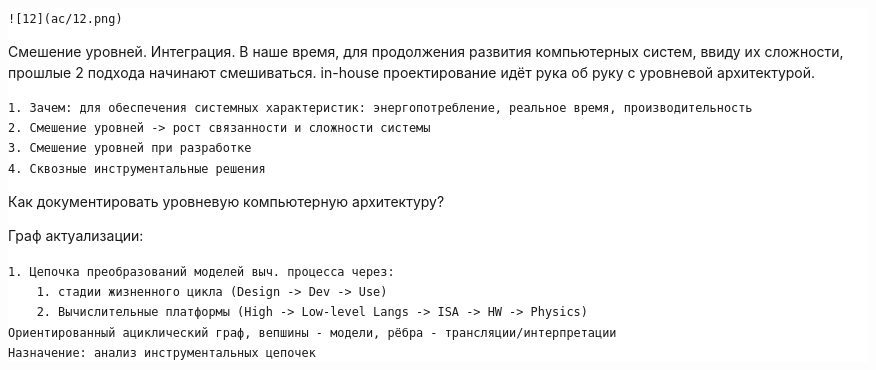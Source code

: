 	![12](ac/12.png)

Смешение уровней. Интеграция.
В наше время, для продолжения развития компьютерных систем, ввиду их сложности, прошлые 2 подхода начинают смешиваться. in-house проектирование идёт рука об руку с уровневой архитектурой.
	
	1. Зачем: для обеспечения системных характеристик: энергопотребление, реальное время, производительность
	2. Смешение уровней -> рост связанности и сложности системы
	3. Смешение уровней при разработке
	4. Сквозные инструментальные решения

Как документировать уровневую компьютерную архитектуру?

Граф актуализации:
	
	1. Цепочка преобразований моделей выч. процесса через:
		1. стадии жизненного цикла (Design -> Dev -> Use)
		2. Вычислительные платформы (High -> Low-level Langs -> ISA -> HW -> Physics)
	Ориентированный ациклический граф, вепшины - модели, рёбра - трансляции/интерпретации
	Назначение: анализ инструментальных цепочек 